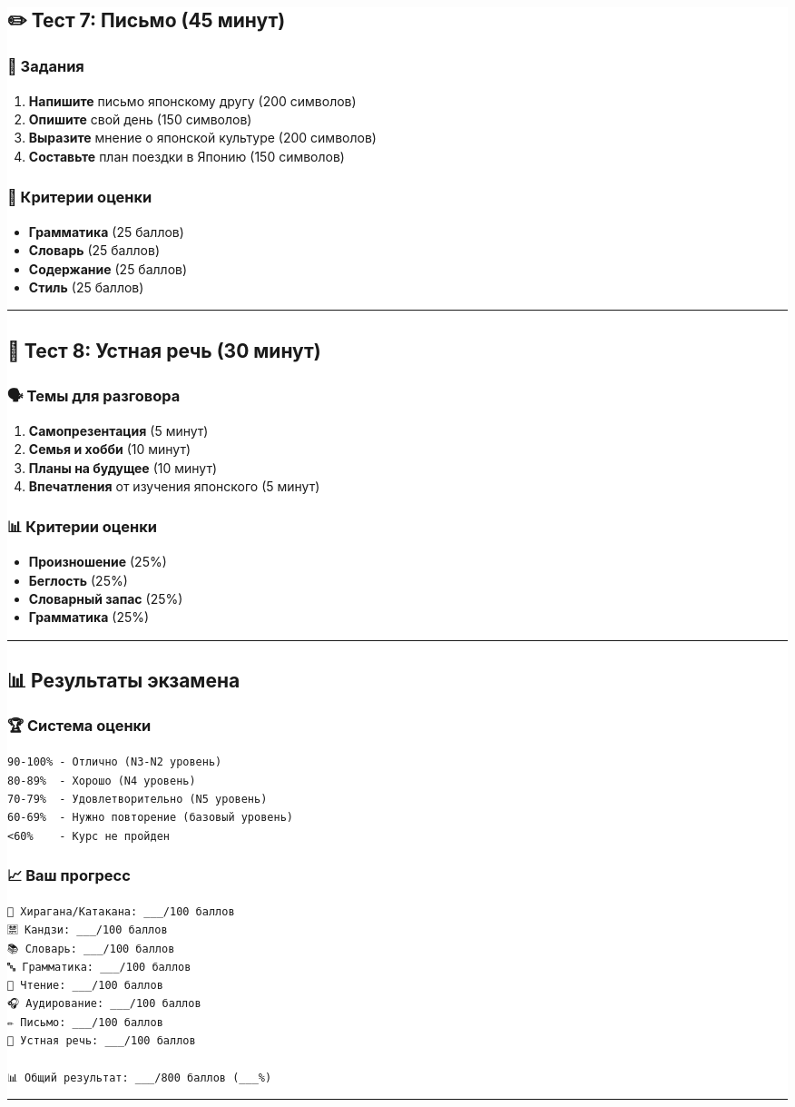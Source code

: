
## ✏️ Тест 7: Письмо (45 минут)

### 📝 Задания
1. **Напишите** письмо японскому другу (200 символов)
2. **Опишите** свой день (150 символов)
3. **Выразите** мнение о японской культуре (200 символов)
4. **Составьте** план поездки в Японию (150 символов)

### 🎯 Критерии оценки
- **Грамматика** (25 баллов)
- **Словарь** (25 баллов)
- **Содержание** (25 баллов)
- **Стиль** (25 баллов)

---

## 💬 Тест 8: Устная речь (30 минут)

### 🗣️ Темы для разговора
1. **Самопрезентация** (5 минут)
2. **Семья и хобби** (10 минут)
3. **Планы на будущее** (10 минут)
4. **Впечатления** от изучения японского (5 минут)

### 📊 Критерии оценки
- **Произношение** (25%)
- **Беглость** (25%)
- **Словарный запас** (25%)
- **Грамматика** (25%)

---

## 📊 Результаты экзамена

### 🏆 Система оценки
```
90-100% - Отлично (N3-N2 уровень)
80-89%  - Хорошо (N4 уровень)
70-79%  - Удовлетворительно (N5 уровень)
60-69%  - Нужно повторение (базовый уровень)
<60%    - Курс не пройден
```

### 📈 Ваш прогресс
```
📝 Хирагана/Катакана: ___/100 баллов
🈲 Кандзи: ___/100 баллов
📚 Словарь: ___/100 баллов
🔤 Грамматика: ___/100 баллов
📖 Чтение: ___/100 баллов
🎧 Аудирование: ___/100 баллов
✏️ Письмо: ___/100 баллов
💬 Устная речь: ___/100 баллов

📊 Общий результат: ___/800 баллов (___%)
```

---